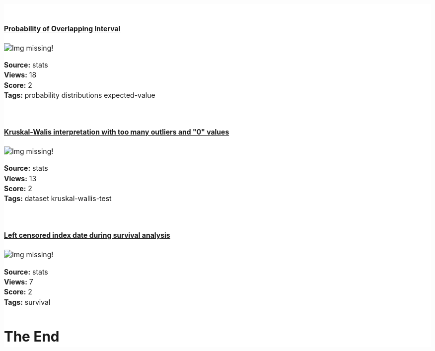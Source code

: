   <br>
  <div class="card">
  <h4><a href='https://stats.stackexchange.com/questions/550411/probability-of-overlapping-interval'>Probability of Overlapping Interval</a></h4> 
  <div class="part2">
      <img src="https://cdn.sstatic.net/Sites/stats/Img/apple-touch-icon@2.png?v=344f57aa10cc" alt="Img missing!" style="width:40%">
      <p><b>Source:</b> stats<br><b>Views:</b> 18<br><b>Score:</b> 2<br><b>Tags:</b> <span class="badge badge-dark">probability</span> <span class="badge badge-dark">distributions</span> <span class="badge badge-dark">expected-value</span></p> 
  </div>
  </div>
      
  <br>
  <div class="card">
  <h4><a href='https://stats.stackexchange.com/questions/550445/kruskal-walis-interpretation-with-too-many-outliers-and-0-values'>Kruskal-Walis interpretation with too many outliers and &quot;0&quot; values</a></h4> 
  <div class="part2">
      <img src="https://cdn.sstatic.net/Sites/stats/Img/apple-touch-icon@2.png?v=344f57aa10cc" alt="Img missing!" style="width:40%">
      <p><b>Source:</b> stats<br><b>Views:</b> 13<br><b>Score:</b> 2<br><b>Tags:</b> <span class="badge badge-dark">dataset</span> <span class="badge badge-dark">kruskal-wallis-test</span></p> 
  </div>
  </div>
      
  <br>
  <div class="card">
  <h4><a href='https://stats.stackexchange.com/questions/550453/left-censored-index-date-during-survival-analysis'>Left censored index date during survival analysis</a></h4> 
  <div class="part2">
      <img src="https://cdn.sstatic.net/Sites/stats/Img/apple-touch-icon@2.png?v=344f57aa10cc" alt="Img missing!" style="width:40%">
      <p><b>Source:</b> stats<br><b>Views:</b> 7<br><b>Score:</b> 2<br><b>Tags:</b> <span class="badge badge-dark">survival</span></p> 
  </div>
  </div>
      
# The End